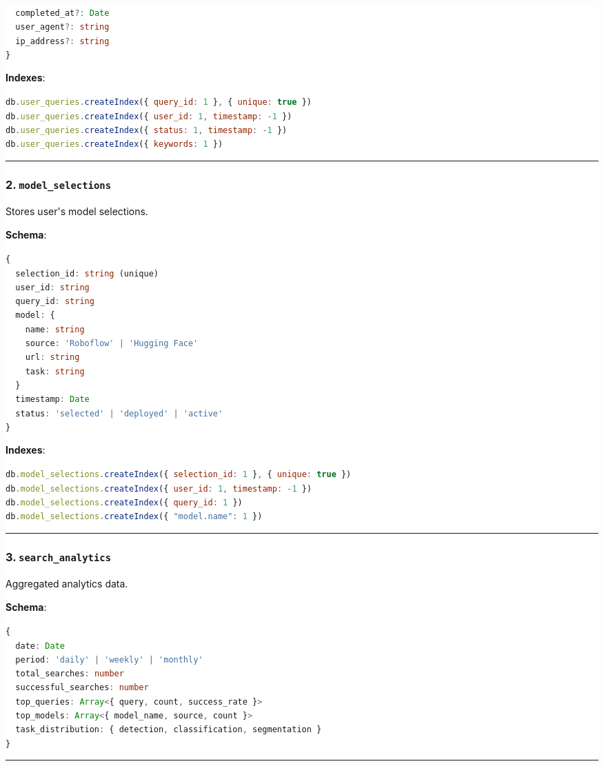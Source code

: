 ```typescript
  completed_at?: Date
  user_agent?: string
  ip_address?: string
}
```

**Indexes**:
```javascript
db.user_queries.createIndex({ query_id: 1 }, { unique: true })
db.user_queries.createIndex({ user_id: 1, timestamp: -1 })
db.user_queries.createIndex({ status: 1, timestamp: -1 })
db.user_queries.createIndex({ keywords: 1 })
```

---

### 2. `model_selections`

Stores user's model selections.

**Schema**:
```typescript
{
  selection_id: string (unique)
  user_id: string
  query_id: string
  model: {
    name: string
    source: 'Roboflow' | 'Hugging Face'
    url: string
    task: string
  }
  timestamp: Date
  status: 'selected' | 'deployed' | 'active'
}
```

**Indexes**:
```javascript
db.model_selections.createIndex({ selection_id: 1 }, { unique: true })
db.model_selections.createIndex({ user_id: 1, timestamp: -1 })
db.model_selections.createIndex({ query_id: 1 })
db.model_selections.createIndex({ "model.name": 1 })
```

---

### 3. `search_analytics`

Aggregated analytics data.

**Schema**:
```typescript
{
  date: Date
  period: 'daily' | 'weekly' | 'monthly'
  total_searches: number
  successful_searches: number
  top_queries: Array<{ query, count, success_rate }>
  top_models: Array<{ model_name, source, count }>
  task_distribution: { detection, classification, segmentation }
}
```

---